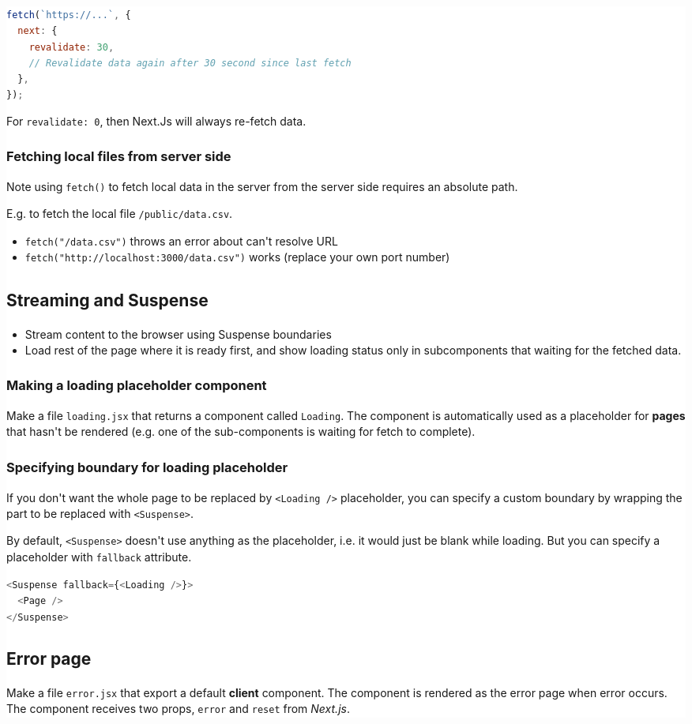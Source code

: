 ```js
fetch(`https://...`, {
  next: {
    revalidate: 30,
    // Revalidate data again after 30 second since last fetch
  },
});
```

For `revalidate: 0`, then Next.Js will always re-fetch data.

### Fetching local files from server side

Note using `fetch()` to fetch local data in the server from the server side
requires an absolute path.

E.g. to fetch the local file `/public/data.csv`.

- `fetch("/data.csv")` throws an error about can't resolve URL
- `fetch("http://localhost:3000/data.csv")` works (replace your own port number)

## Streaming and Suspense

- Stream content to the browser using Suspense boundaries
- Load rest of the page where it is ready first, and show loading status only in
  subcomponents that waiting for the fetched data.

### Making a loading placeholder component

Make a file `loading.jsx` that returns a component called `Loading`. The
component is automatically used as a placeholder for **pages** that hasn't be
rendered (e.g. one of the sub-components is waiting for fetch to complete).

### Specifying boundary for loading placeholder

If you don't want the whole page to be replaced by `<Loading />` placeholder,
you can specify a custom boundary by wrapping the part to be replaced with
`<Suspense>`.

By default, `<Suspense>` doesn't use anything as the placeholder, i.e. it would
just be blank while loading. But you can specify a placeholder with `fallback`
attribute.

```js
<Suspense fallback={<Loading />}>
  <Page />
</Suspense>
```

## Error page

Make a file `error.jsx` that export a default **client** component. The
component is rendered as the error page when error occurs. The component
receives two props, `error` and `reset` from _Next.js_.
